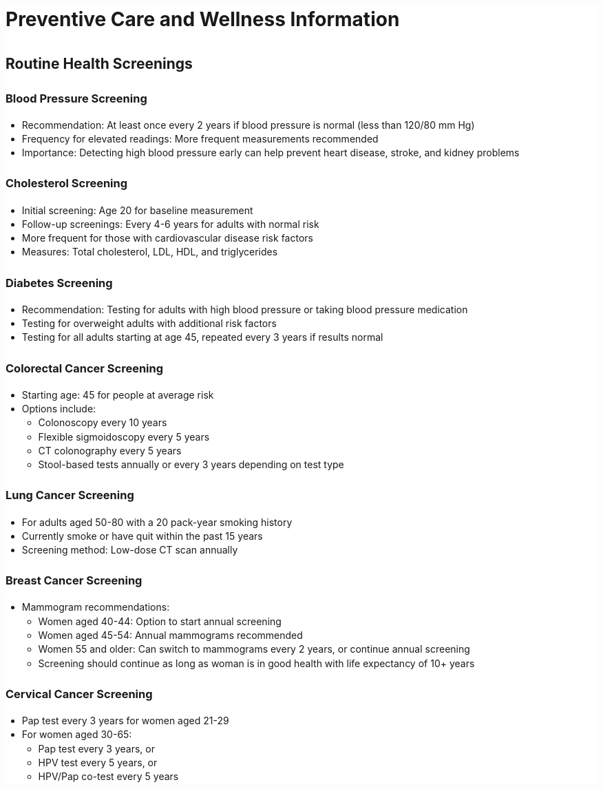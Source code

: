 # Preventive Care and Wellness Information

## Routine Health Screenings

### Blood Pressure Screening
- Recommendation: At least once every 2 years if blood pressure is normal (less than 120/80 mm Hg)
- Frequency for elevated readings: More frequent measurements recommended
- Importance: Detecting high blood pressure early can help prevent heart disease, stroke, and kidney problems

### Cholesterol Screening
- Initial screening: Age 20 for baseline measurement
- Follow-up screenings: Every 4-6 years for adults with normal risk
- More frequent for those with cardiovascular disease risk factors
- Measures: Total cholesterol, LDL, HDL, and triglycerides

### Diabetes Screening
- Recommendation: Testing for adults with high blood pressure or taking blood pressure medication
- Testing for overweight adults with additional risk factors
- Testing for all adults starting at age 45, repeated every 3 years if results normal

### Colorectal Cancer Screening
- Starting age: 45 for people at average risk
- Options include:
  - Colonoscopy every 10 years
  - Flexible sigmoidoscopy every 5 years
  - CT colonography every 5 years
  - Stool-based tests annually or every 3 years depending on test type

### Lung Cancer Screening
- For adults aged 50-80 with a 20 pack-year smoking history
- Currently smoke or have quit within the past 15 years
- Screening method: Low-dose CT scan annually

### Breast Cancer Screening
- Mammogram recommendations:
  - Women aged 40-44: Option to start annual screening
  - Women aged 45-54: Annual mammograms recommended
  - Women 55 and older: Can switch to mammograms every 2 years, or continue annual screening
  - Screening should continue as long as woman is in good health with life expectancy of 10+ years

### Cervical Cancer Screening
- Pap test every 3 years for women aged 21-29
- For women aged 30-65:
  - Pap test every 3 years, or
  - HPV test every 5 years, or
  - HPV/Pap co-test every 5 years
